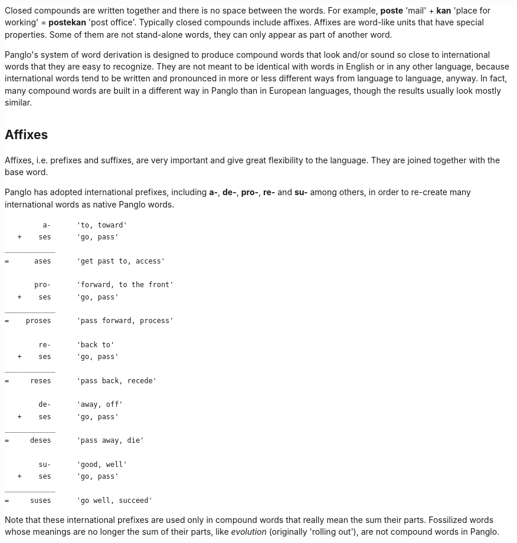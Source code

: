 Closed compounds are written together and there is no space between the words.
For example, **poste** 'mail' + **kan** 'place for working' = **postekan** 'post office'.
Typically closed compounds include affixes.
Affixes are word-like units that have special properties.
Some of them are not stand-alone words,
they can only appear as part of another word.

Panglo's system of word derivation is designed to produce compound words
that look and/or sound so close to international words that they are easy to recognize.
They are not meant to be identical with words in English or in any other language,
because international words tend to be written and pronounced in more or less different ways from language to language, anyway.
In fact, many compound words are built in a different way in Panglo than in European languages,
though the results usually look mostly similar.


## Affixes

Affixes, i.e. prefixes and suffixes, are very important and give great flexibility to the language.
They are joined together with the base word.

Panglo has adopted international prefixes,
including **a-**, **de-**, **pro-**, **re-** and **su-** among others,
in order to re-create many international words as native Panglo words.

             a-      'to, toward'
       +    ses      'go, pass'
    ____________
    =      ases      'get past to, access'

           pro-      'forward, to the front'
       +    ses      'go, pass'
    ____________
    =    proses      'pass forward, process'

            re-      'back to'
       +    ses      'go, pass'
    ____________
    =     reses      'pass back, recede'

            de-      'away, off'
       +    ses      'go, pass'
    ____________
    =     deses      'pass away, die'

            su-      'good, well'
       +    ses      'go, pass'
    ____________
    =     suses      'go well, succeed'

Note that these international prefixes are used only in compound words that really mean the sum their parts.
Fossilized words whose meanings are no longer the sum of their parts,
like *evolution* (originally 'rolling out'),
are not compound words in Panglo.
